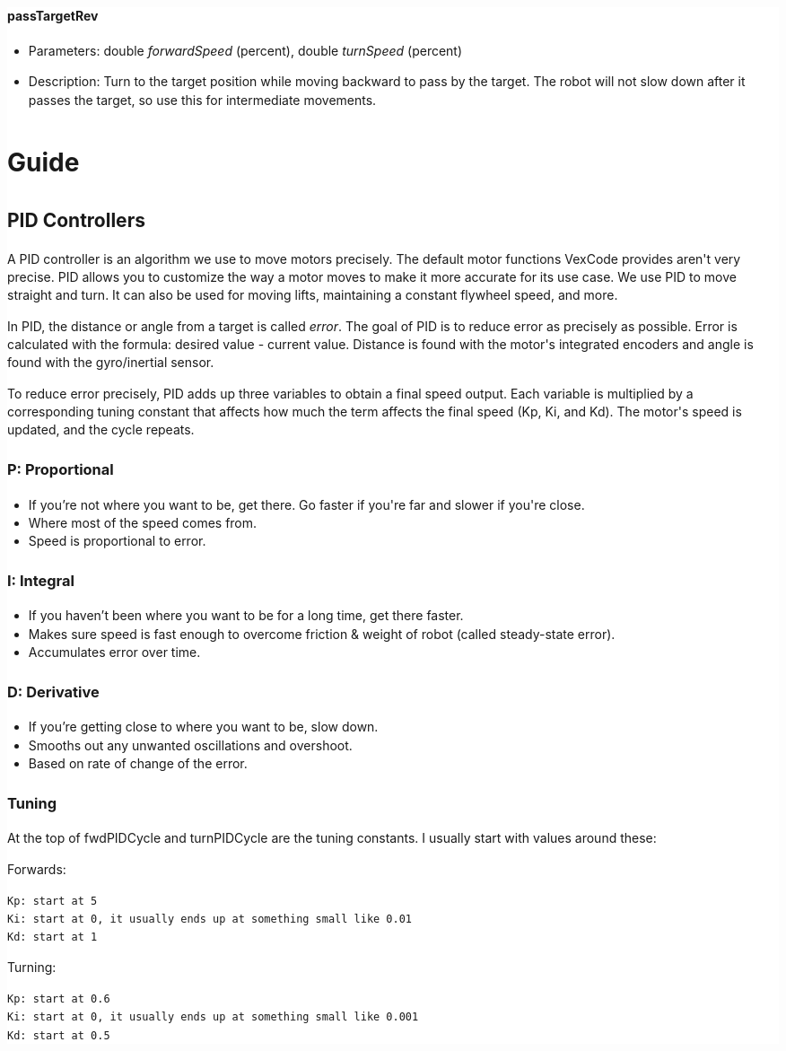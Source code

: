 #### passTargetRev 

- Parameters: double *forwardSpeed* (percent), double *turnSpeed* (percent) 

- Description: Turn to the target position while moving backward to pass by the target. The robot will not slow down after it passes the target, so use this for intermediate movements. 

 
# Guide

## PID Controllers

A PID controller is an algorithm we use to move motors precisely. The default motor functions VexCode provides aren't very precise. PID allows you to customize the way a motor moves to make it more accurate for its use case. We use PID to move straight and turn. It can also be used for moving lifts, maintaining a constant flywheel speed, and more.

In PID, the distance or angle from a target is called *error*. The goal of PID is to reduce error as precisely as possible. Error is calculated with the formula: desired value - current value. Distance is found with the motor's integrated encoders and angle is found with the gyro/inertial sensor.

To reduce error precisely, PID adds up three variables to obtain a final speed output.
Each variable is multiplied by a corresponding tuning constant that affects how much the term affects the final speed (Kp, Ki, and Kd). The motor's speed is updated, and the cycle repeats.

### P: Proportional
- If you’re not where you want to be, get there. Go faster if you're far and slower if you're close.
- Where most of the speed comes from.
- Speed is proportional to error.

### I: Integral
- If you haven’t been where you want to be for a long time, get there faster.
- Makes sure speed is fast enough to overcome friction & weight of robot (called steady-state error).
- Accumulates error over time.

### D: Derivative
- If you’re getting close to where you want to be, slow down.
- Smooths out any unwanted oscillations and overshoot.
- Based on rate of change of the error.

### Tuning

At the top of fwdPIDCycle and turnPIDCycle are the tuning constants. I usually start with values around these:

Forwards:
```
Kp: start at 5
Ki: start at 0, it usually ends up at something small like 0.01
Kd: start at 1
```
Turning:
```
Kp: start at 0.6
Ki: start at 0, it usually ends up at something small like 0.001
Kd: start at 0.5
```
